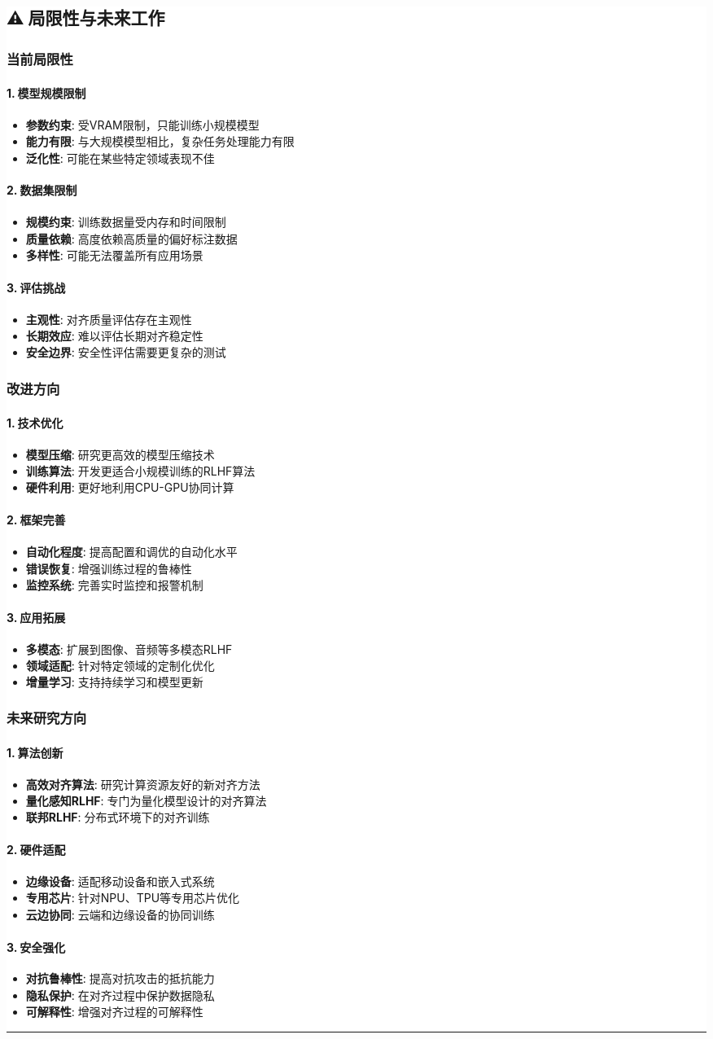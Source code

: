 
## ⚠️ 局限性与未来工作

### 当前局限性

#### 1. 模型规模限制
- **参数约束**: 受VRAM限制，只能训练小规模模型
- **能力有限**: 与大规模模型相比，复杂任务处理能力有限
- **泛化性**: 可能在某些特定领域表现不佳

#### 2. 数据集限制
- **规模约束**: 训练数据量受内存和时间限制
- **质量依赖**: 高度依赖高质量的偏好标注数据
- **多样性**: 可能无法覆盖所有应用场景

#### 3. 评估挑战
- **主观性**: 对齐质量评估存在主观性
- **长期效应**: 难以评估长期对齐稳定性
- **安全边界**: 安全性评估需要更复杂的测试

### 改进方向

#### 1. 技术优化
- **模型压缩**: 研究更高效的模型压缩技术
- **训练算法**: 开发更适合小规模训练的RLHF算法
- **硬件利用**: 更好地利用CPU-GPU协同计算

#### 2. 框架完善
- **自动化程度**: 提高配置和调优的自动化水平
- **错误恢复**: 增强训练过程的鲁棒性
- **监控系统**: 完善实时监控和报警机制

#### 3. 应用拓展
- **多模态**: 扩展到图像、音频等多模态RLHF
- **领域适配**: 针对特定领域的定制化优化
- **增量学习**: 支持持续学习和模型更新

### 未来研究方向

#### 1. 算法创新
- **高效对齐算法**: 研究计算资源友好的新对齐方法
- **量化感知RLHF**: 专门为量化模型设计的对齐算法
- **联邦RLHF**: 分布式环境下的对齐训练

#### 2. 硬件适配
- **边缘设备**: 适配移动设备和嵌入式系统
- **专用芯片**: 针对NPU、TPU等专用芯片优化
- **云边协同**: 云端和边缘设备的协同训练

#### 3. 安全强化
- **对抗鲁棒性**: 提高对抗攻击的抵抗能力
- **隐私保护**: 在对齐过程中保护数据隐私
- **可解释性**: 增强对齐过程的可解释性

---